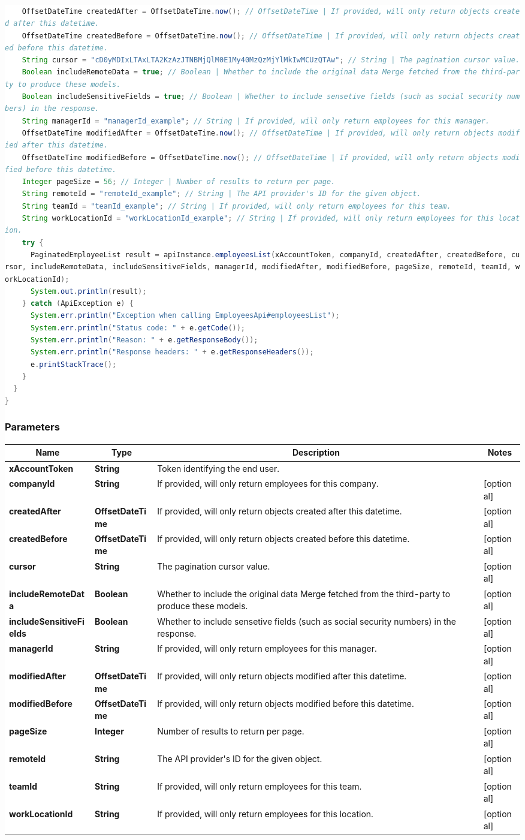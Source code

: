```java
    OffsetDateTime createdAfter = OffsetDateTime.now(); // OffsetDateTime | If provided, will only return objects created after this datetime.
    OffsetDateTime createdBefore = OffsetDateTime.now(); // OffsetDateTime | If provided, will only return objects created before this datetime.
    String cursor = "cD0yMDIxLTAxLTA2KzAzJTNBMjQlM0E1My40MzQzMjYlMkIwMCUzQTAw"; // String | The pagination cursor value.
    Boolean includeRemoteData = true; // Boolean | Whether to include the original data Merge fetched from the third-party to produce these models.
    Boolean includeSensitiveFields = true; // Boolean | Whether to include sensetive fields (such as social security numbers) in the response.
    String managerId = "managerId_example"; // String | If provided, will only return employees for this manager.
    OffsetDateTime modifiedAfter = OffsetDateTime.now(); // OffsetDateTime | If provided, will only return objects modified after this datetime.
    OffsetDateTime modifiedBefore = OffsetDateTime.now(); // OffsetDateTime | If provided, will only return objects modified before this datetime.
    Integer pageSize = 56; // Integer | Number of results to return per page.
    String remoteId = "remoteId_example"; // String | The API provider's ID for the given object.
    String teamId = "teamId_example"; // String | If provided, will only return employees for this team.
    String workLocationId = "workLocationId_example"; // String | If provided, will only return employees for this location.
    try {
      PaginatedEmployeeList result = apiInstance.employeesList(xAccountToken, companyId, createdAfter, createdBefore, cursor, includeRemoteData, includeSensitiveFields, managerId, modifiedAfter, modifiedBefore, pageSize, remoteId, teamId, workLocationId);
      System.out.println(result);
    } catch (ApiException e) {
      System.err.println("Exception when calling EmployeesApi#employeesList");
      System.err.println("Status code: " + e.getCode());
      System.err.println("Reason: " + e.getResponseBody());
      System.err.println("Response headers: " + e.getResponseHeaders());
      e.printStackTrace();
    }
  }
}
```

### Parameters

Name | Type | Description  | Notes
------------- | ------------- | ------------- | -------------
 **xAccountToken** | **String**| Token identifying the end user. |
 **companyId** | **String**| If provided, will only return employees for this company. | [optional]
 **createdAfter** | **OffsetDateTime**| If provided, will only return objects created after this datetime. | [optional]
 **createdBefore** | **OffsetDateTime**| If provided, will only return objects created before this datetime. | [optional]
 **cursor** | **String**| The pagination cursor value. | [optional]
 **includeRemoteData** | **Boolean**| Whether to include the original data Merge fetched from the third-party to produce these models. | [optional]
 **includeSensitiveFields** | **Boolean**| Whether to include sensetive fields (such as social security numbers) in the response. | [optional]
 **managerId** | **String**| If provided, will only return employees for this manager. | [optional]
 **modifiedAfter** | **OffsetDateTime**| If provided, will only return objects modified after this datetime. | [optional]
 **modifiedBefore** | **OffsetDateTime**| If provided, will only return objects modified before this datetime. | [optional]
 **pageSize** | **Integer**| Number of results to return per page. | [optional]
 **remoteId** | **String**| The API provider&#39;s ID for the given object. | [optional]
 **teamId** | **String**| If provided, will only return employees for this team. | [optional]
 **workLocationId** | **String**| If provided, will only return employees for this location. | [optional]
